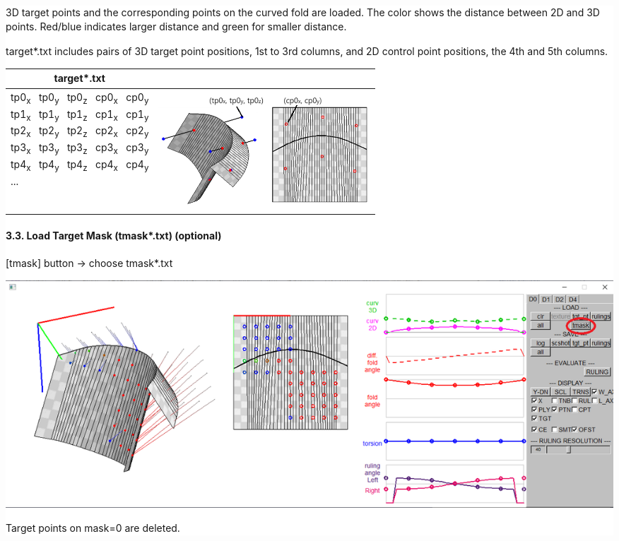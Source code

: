 3D target points and the corresponding points on the curved fold are loaded.
The color shows the distance between 2D and 3D points.
Red/blue indicates larger distance and green for smaller distance.

target*.txt includes pairs of 3D target point positions, 1st to 3rd columns, and 2D control point positions, the 4th and 5th columns.

| target*.txt |  |
| ---- | :----: |
| tp0<sub>x</sub> &nbsp; tp0<sub>y</sub> &nbsp; tp0<sub>z</sub> &nbsp; cp0<sub>x</sub> &nbsp; cp0<sub>y</sub><br>tp1<sub>x</sub> &nbsp; tp1<sub>y</sub> &nbsp; tp1<sub>z</sub> &nbsp; cp1<sub>x</sub> &nbsp; cp1<sub>y</sub><br>tp2<sub>x</sub> &nbsp; tp2<sub>y</sub> &nbsp; tp2<sub>z</sub> &nbsp; cp2<sub>x</sub> &nbsp; cp2<sub>y</sub><br>tp3<sub>x</sub> &nbsp; tp3<sub>y</sub> &nbsp; tp3<sub>z</sub> &nbsp; cp3<sub>x</sub> &nbsp; cp3<sub>y</sub><br>tp4<sub>x</sub> &nbsp; tp4<sub>y</sub> &nbsp; tp4<sub>z</sub> &nbsp; cp4<sub>x</sub> &nbsp; cp4<sub>y</sub><br>... | <img src="readme_images/00_CPsTs.bmp" width="300"> |



#### 3.3. Load Target Mask (tmask*.txt) (optional)

[tmask] button -> choose tmask*.txt 

<img src="readme_images/06_LoadTargetMask.bmp" width="100%">

Target points on mask=0 are deleted.
